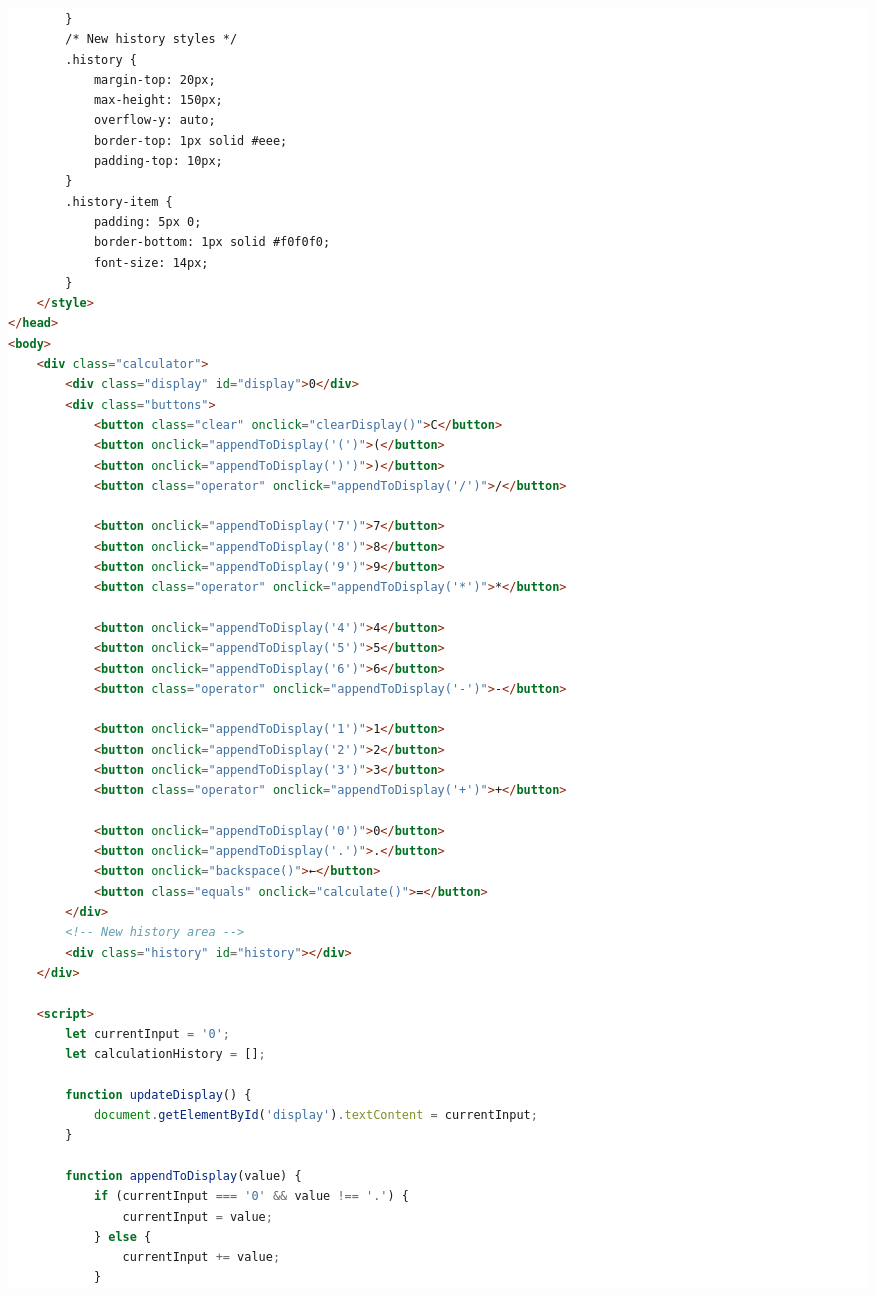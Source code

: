 ```html
        }
        /* New history styles */
        .history {
            margin-top: 20px;
            max-height: 150px;
            overflow-y: auto;
            border-top: 1px solid #eee;
            padding-top: 10px;
        }
        .history-item {
            padding: 5px 0;
            border-bottom: 1px solid #f0f0f0;
            font-size: 14px;
        }
    </style>
</head>
<body>
    <div class="calculator">
        <div class="display" id="display">0</div>
        <div class="buttons">
            <button class="clear" onclick="clearDisplay()">C</button>
            <button onclick="appendToDisplay('(')">(</button>
            <button onclick="appendToDisplay(')')">)</button>
            <button class="operator" onclick="appendToDisplay('/')">/</button>
            
            <button onclick="appendToDisplay('7')">7</button>
            <button onclick="appendToDisplay('8')">8</button>
            <button onclick="appendToDisplay('9')">9</button>
            <button class="operator" onclick="appendToDisplay('*')">*</button>
            
            <button onclick="appendToDisplay('4')">4</button>
            <button onclick="appendToDisplay('5')">5</button>
            <button onclick="appendToDisplay('6')">6</button>
            <button class="operator" onclick="appendToDisplay('-')">-</button>
            
            <button onclick="appendToDisplay('1')">1</button>
            <button onclick="appendToDisplay('2')">2</button>
            <button onclick="appendToDisplay('3')">3</button>
            <button class="operator" onclick="appendToDisplay('+')">+</button>
            
            <button onclick="appendToDisplay('0')">0</button>
            <button onclick="appendToDisplay('.')">.</button>
            <button onclick="backspace()">←</button>
            <button class="equals" onclick="calculate()">=</button>
        </div>
        <!-- New history area -->
        <div class="history" id="history"></div>
    </div>

    <script>
        let currentInput = '0';
        let calculationHistory = [];
        
        function updateDisplay() {
            document.getElementById('display').textContent = currentInput;
        }
        
        function appendToDisplay(value) {
            if (currentInput === '0' && value !== '.') {
                currentInput = value;
            } else {
                currentInput += value;
            }
```